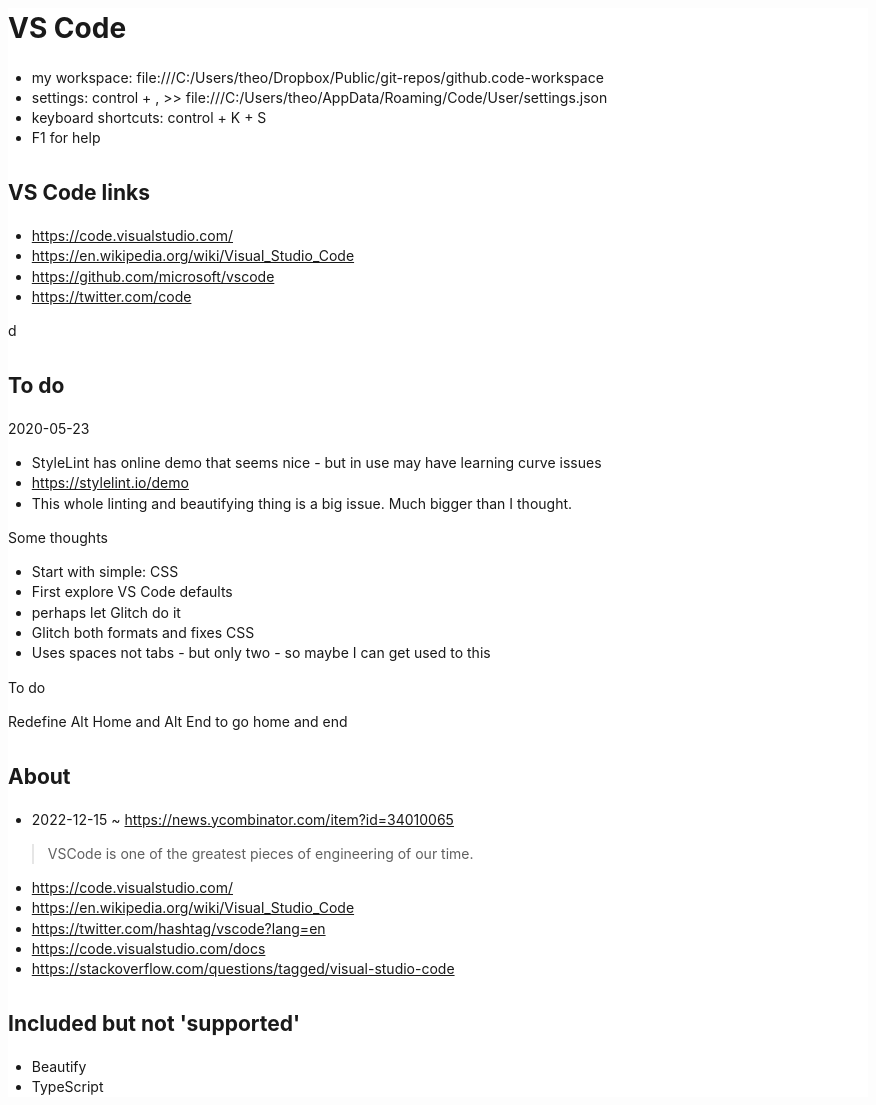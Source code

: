 # VS Code

* my workspace: file:///C:/Users/theo/Dropbox/Public/git-repos/github.code-workspace
* settings: control + , >> file:///C:/Users/theo/AppData/Roaming/Code/User/settings.json
* keyboard shortcuts: control + K + S
* F1 for help

## VS Code links

* https://code.visualstudio.com/
* https://en.wikipedia.org/wiki/Visual_Studio_Code
* https://github.com/microsoft/vscode
* https://twitter.com/code

d
## To do

2020-05-23

* StyleLint has online demo that seems nice - but in use may have learning curve issues
* https://stylelint.io/demo
* This whole linting and beautifying thing is a big issue. Much bigger than I thought.

Some thoughts

* Start with simple: CSS
* First explore VS Code defaults
* perhaps let Glitch do it
* Glitch both formats and fixes CSS
* Uses spaces not tabs - but only two - so maybe I can get used to this

To do

Redefine Alt Home and Alt End to go home and end


## About

* 2022-12-15 ~ https://news.ycombinator.com/item?id=34010065

>VSCode is one of the greatest pieces of engineering of our time.

* <https://code.visualstudio.com/>
* <https://en.wikipedia.org/wiki/Visual_Studio_Code>
* <https://twitter.com/hashtag/vscode?lang=en>
* <https://code.visualstudio.com/docs>
* <https://stackoverflow.com/questions/tagged/visual-studio-code>


## Included but not 'supported'

* Beautify
* TypeScript
